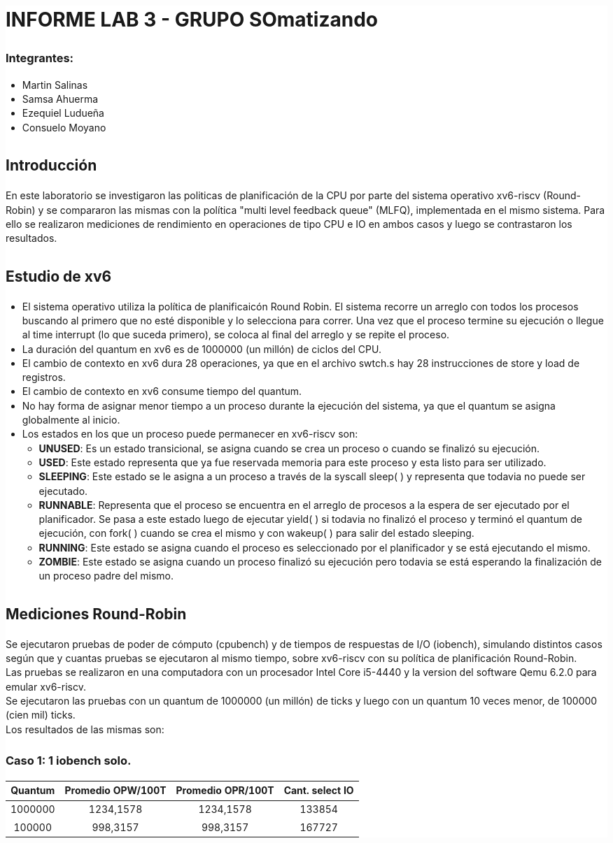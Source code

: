 # INFORME LAB 3 - GRUPO SOmatizando
### Integrantes:
* Martin Salinas
* Samsa Ahuerma
* Ezequiel Ludueña
* Consuelo Moyano

## Introducción
En este laboratorio se investigaron las politicas de planificación de la CPU por parte del sistema operativo xv6-riscv (Round-Robin) y se compararon las mismas con la política "multi level feedback queue" (MLFQ), implementada en el mismo sistema. Para ello se realizaron mediciones de rendimiento en operaciones de tipo CPU e IO en ambos casos y luego se contrastaron los resultados.


## Estudio de xv6
* El sistema operativo utiliza la política de planificaicón Round Robin. El sistema recorre un arreglo con todos los procesos buscando al primero que no esté disponible y lo selecciona para correr. Una vez que el proceso termine su ejecución o llegue al time interrupt (lo que suceda primero), se coloca al final del arreglo y se repite el proceso.
* La duración del quantum en xv6 es de 1000000 (un millón) de ciclos del CPU.
* El cambio de contexto en xv6 dura 28 operaciones, ya que en el archivo swtch.s hay 28 instrucciones de store y load de registros.
* El cambio de contexto en xv6 consume tiempo del quantum.
* No hay forma de asignar menor tiempo a un proceso durante la ejecución del sistema, ya que el quantum se asigna globalmente al inicio.  
* Los estados en los que un proceso puede permanecer en xv6-riscv son:
    * **UNUSED**: Es un estado transicional, se asigna cuando se crea un proceso o cuando se finalizó su ejecución.  
    * **USED**: Este estado representa que ya fue reservada memoria para este proceso y esta listo para ser utilizado.  
    * **SLEEPING**: Este estado se le asigna a un proceso a través de la syscall sleep( ) y representa que todavia no puede ser ejecutado.  
    * **RUNNABLE**: Representa que el proceso se encuentra en el arreglo de procesos a la espera de ser ejecutado por el planificador. Se pasa a este estado luego de ejecutar yield( ) si todavia no finalizó el proceso y terminó el quantum de ejecución, con fork( ) cuando se crea el mismo y con wakeup( ) para salir del estado sleeping.  
    * **RUNNING**: Este estado se asigna cuando el proceso es seleccionado por el planificador y se está ejecutando el mismo.
    * **ZOMBIE**: Este estado se asigna cuando un proceso finalizó su ejecución pero todavia se está esperando la finalización de un proceso padre del mismo.



## Mediciones Round-Robin
Se ejecutaron pruebas de poder de cómputo (cpubench) y de tiempos de respuestas de I/O (iobench), simulando distintos casos según que y cuantas pruebas se ejecutaron al mismo tiempo, sobre xv6-riscv con su política de planificación Round-Robin.  
Las pruebas se realizaron en una computadora con un procesador Intel Core i5-4440 y la version del software Qemu 6.2.0 para emular xv6-riscv.  
Se ejecutaron las pruebas con un quantum de 1000000 (un millón) de ticks y luego con un quantum 10 veces menor, de 100000 (cien mil) ticks.   
Los resultados de las mismas son:
### Caso 1: 1 iobench solo.
| Quantum  | Promedio OPW/100T | Promedio OPR/100T | Cant. select IO |
|:--------:|:-----------------:|:-----------------:|:---------------:|
|  1000000 |      1234,1578    |     1234,1578     |      133854     |
|  100000  |      998,3157     |     998,3157      |      167727      |
